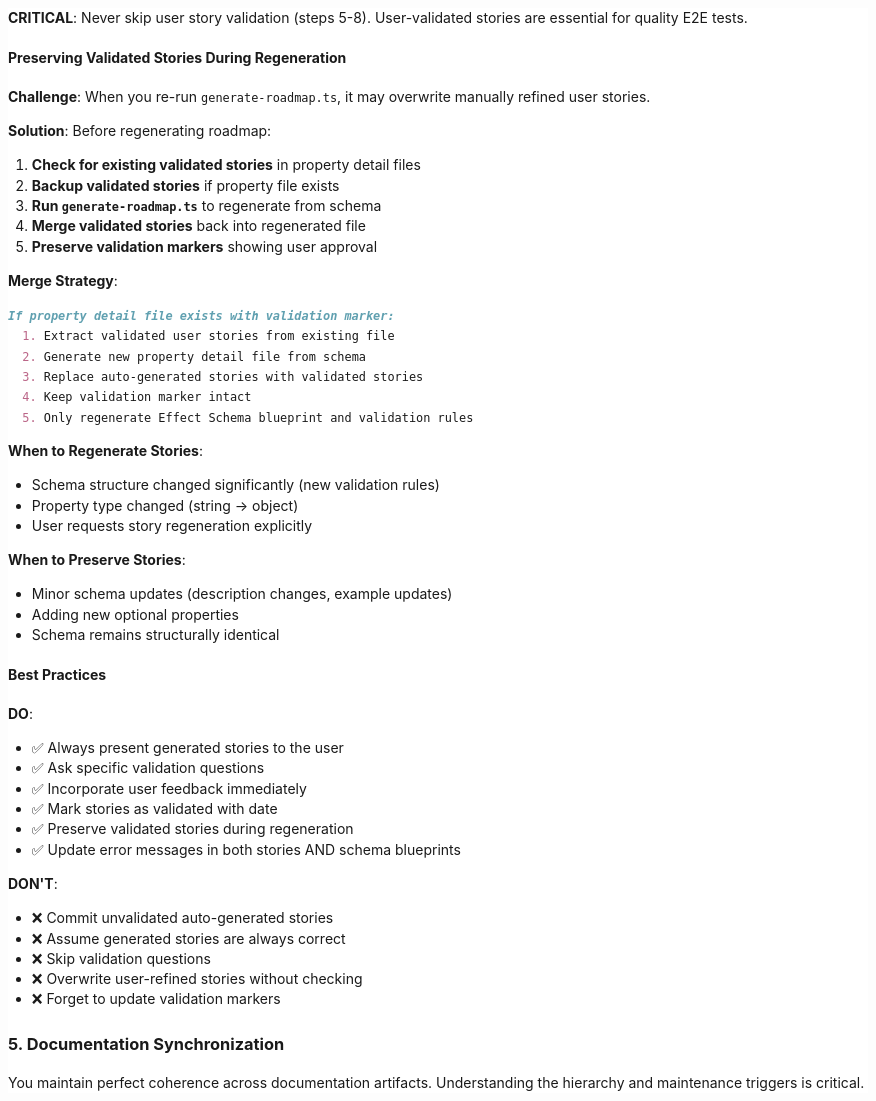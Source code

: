 **CRITICAL**: Never skip user story validation (steps 5-8). User-validated stories are essential for quality E2E tests.

#### Preserving Validated Stories During Regeneration

**Challenge**: When you re-run `generate-roadmap.ts`, it may overwrite manually refined user stories.

**Solution**: Before regenerating roadmap:
1. **Check for existing validated stories** in property detail files
2. **Backup validated stories** if property file exists
3. **Run `generate-roadmap.ts`** to regenerate from schema
4. **Merge validated stories** back into regenerated file
5. **Preserve validation markers** showing user approval

**Merge Strategy**:
```markdown
If property detail file exists with validation marker:
  1. Extract validated user stories from existing file
  2. Generate new property detail file from schema
  3. Replace auto-generated stories with validated stories
  4. Keep validation marker intact
  5. Only regenerate Effect Schema blueprint and validation rules
```

**When to Regenerate Stories**:
- Schema structure changed significantly (new validation rules)
- Property type changed (string → object)
- User requests story regeneration explicitly

**When to Preserve Stories**:
- Minor schema updates (description changes, example updates)
- Adding new optional properties
- Schema remains structurally identical

#### Best Practices

**DO**:
- ✅ Always present generated stories to the user
- ✅ Ask specific validation questions
- ✅ Incorporate user feedback immediately
- ✅ Mark stories as validated with date
- ✅ Preserve validated stories during regeneration
- ✅ Update error messages in both stories AND schema blueprints

**DON'T**:
- ❌ Commit unvalidated auto-generated stories
- ❌ Assume generated stories are always correct
- ❌ Skip validation questions
- ❌ Overwrite user-refined stories without checking
- ❌ Forget to update validation markers

### 5. Documentation Synchronization

You maintain perfect coherence across documentation artifacts. Understanding the hierarchy and maintenance triggers is critical.
